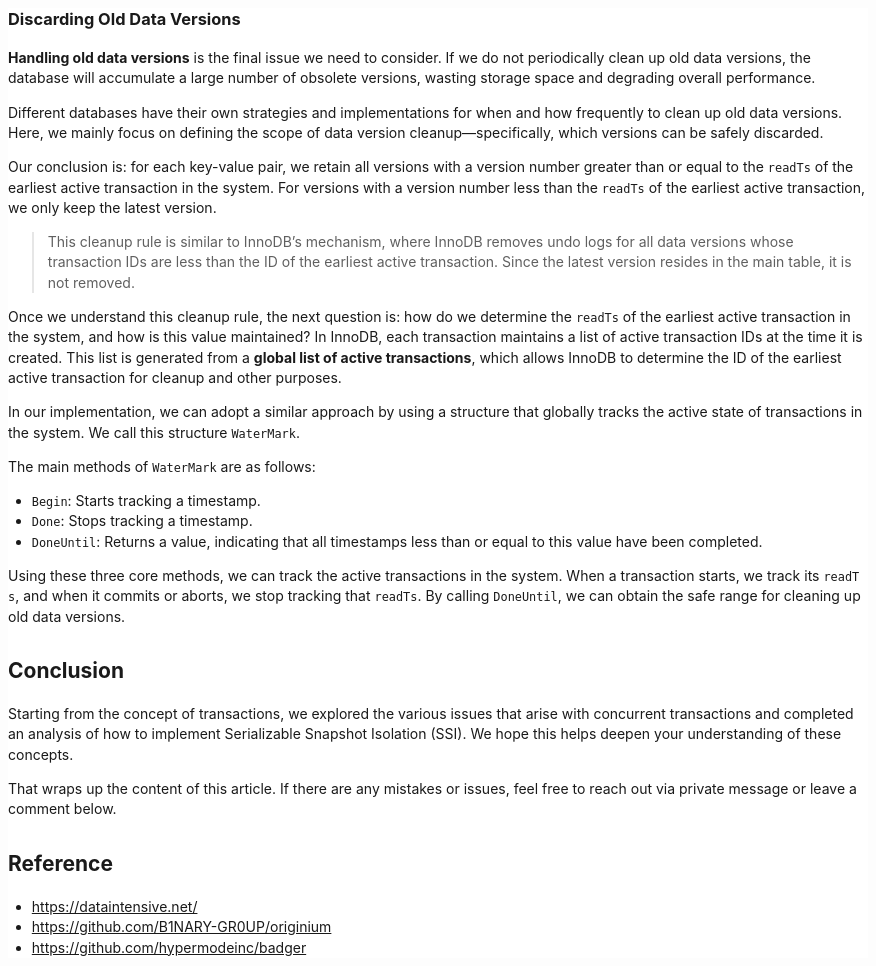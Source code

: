 ### Discarding Old Data Versions

**Handling old data versions** is the final issue we need to consider. If we do not periodically clean up old data versions, the database will accumulate a large number of obsolete versions, wasting storage space and degrading overall performance.

Different databases have their own strategies and implementations for when and how frequently to clean up old data versions. Here, we mainly focus on defining the scope of data version cleanup—specifically, which versions can be safely discarded.

Our conclusion is: for each key-value pair, we retain all versions with a version number greater than or equal to the `readTs` of the earliest active transaction in the system. For versions with a version number less than the `readTs` of the earliest active transaction, we only keep the latest version.

> This cleanup rule is similar to InnoDB’s mechanism, where InnoDB removes undo logs for all data versions whose transaction IDs are less than the ID of the earliest active transaction. Since the latest version resides in the main table, it is not removed.

Once we understand this cleanup rule, the next question is: how do we determine the `readTs` of the earliest active transaction in the system, and how is this value maintained? In InnoDB, each transaction maintains a list of active transaction IDs at the time it is created. This list is generated from a **global list of active transactions**, which allows InnoDB to determine the ID of the earliest active transaction for cleanup and other purposes.

In our implementation, we can adopt a similar approach by using a structure that globally tracks the active state of transactions in the system. We call this structure `WaterMark`.

The main methods of `WaterMark` are as follows:

- `Begin`: Starts tracking a timestamp.
- `Done`: Stops tracking a timestamp.
- `DoneUntil`: Returns a value, indicating that all timestamps less than or equal to this value have been completed.

Using these three core methods, we can track the active transactions in the system. When a transaction starts, we track its `readTs`, and when it commits or aborts, we stop tracking that `readTs`. By calling `DoneUntil`, we can obtain the safe range for cleaning up old data versions.

## Conclusion

Starting from the concept of transactions, we explored the various issues that arise with concurrent transactions and completed an analysis of how to implement Serializable Snapshot Isolation (SSI). We hope this helps deepen your understanding of these concepts.

That wraps up the content of this article. If there are any mistakes or issues, feel free to reach out via private message or leave a comment below.

## Reference

- https://dataintensive.net/
- https://github.com/B1NARY-GR0UP/originium
- https://github.com/hypermodeinc/badger